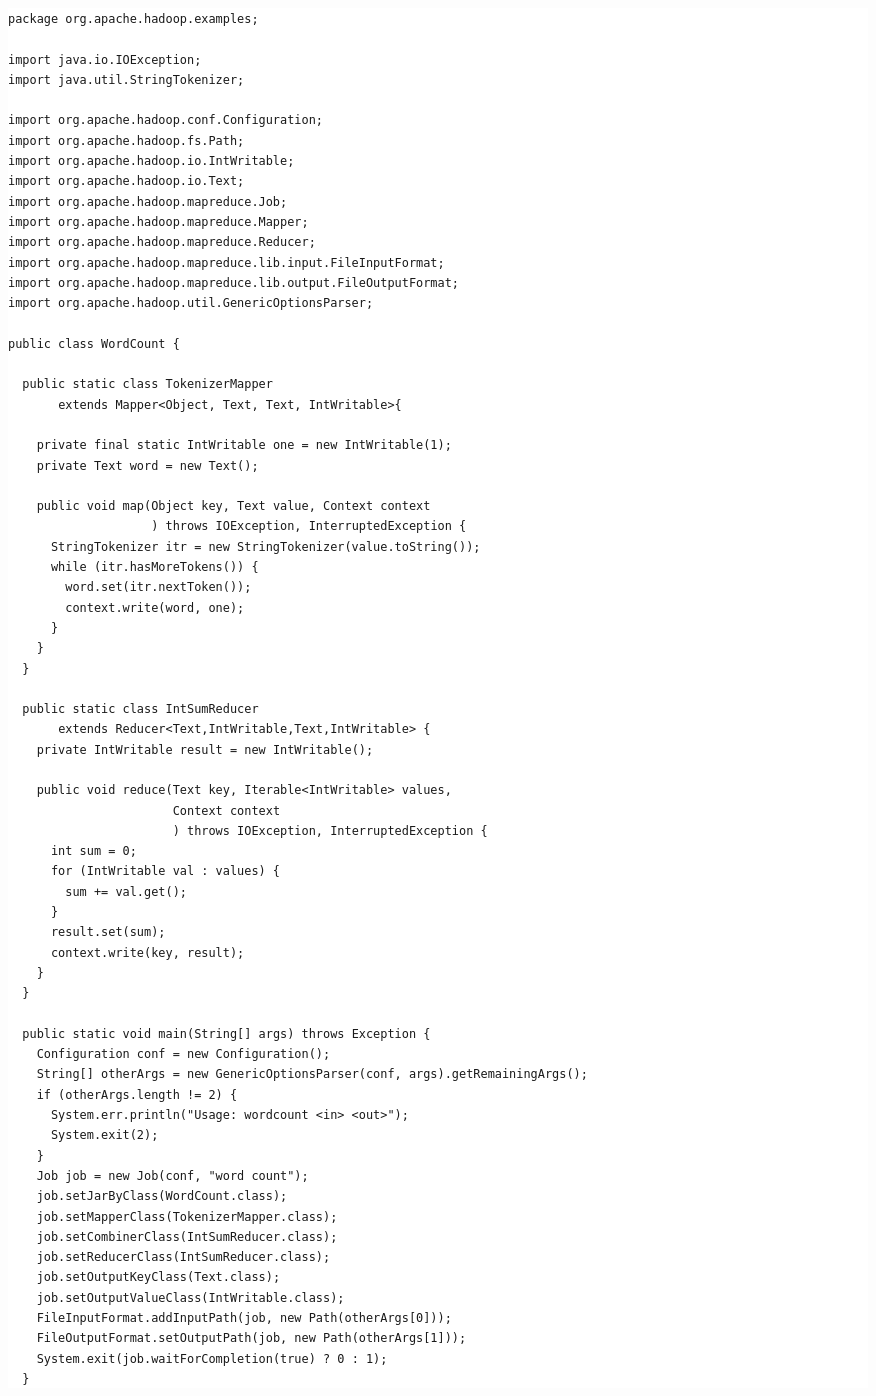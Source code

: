     package org.apache.hadoop.examples;

    import java.io.IOException;
    import java.util.StringTokenizer;

    import org.apache.hadoop.conf.Configuration;
    import org.apache.hadoop.fs.Path;
    import org.apache.hadoop.io.IntWritable;
    import org.apache.hadoop.io.Text;
    import org.apache.hadoop.mapreduce.Job;
    import org.apache.hadoop.mapreduce.Mapper;
    import org.apache.hadoop.mapreduce.Reducer;
    import org.apache.hadoop.mapreduce.lib.input.FileInputFormat;
    import org.apache.hadoop.mapreduce.lib.output.FileOutputFormat;
    import org.apache.hadoop.util.GenericOptionsParser;

    public class WordCount {

      public static class TokenizerMapper
           extends Mapper<Object, Text, Text, IntWritable>{

        private final static IntWritable one = new IntWritable(1);
        private Text word = new Text();

        public void map(Object key, Text value, Context context
                        ) throws IOException, InterruptedException {
          StringTokenizer itr = new StringTokenizer(value.toString());
          while (itr.hasMoreTokens()) {
            word.set(itr.nextToken());
            context.write(word, one);
          }
        }
      }

      public static class IntSumReducer
           extends Reducer<Text,IntWritable,Text,IntWritable> {
        private IntWritable result = new IntWritable();

        public void reduce(Text key, Iterable<IntWritable> values,
                           Context context
                           ) throws IOException, InterruptedException {
          int sum = 0;
          for (IntWritable val : values) {
            sum += val.get();
          }
          result.set(sum);
          context.write(key, result);
        }
      }

      public static void main(String[] args) throws Exception {
        Configuration conf = new Configuration();
        String[] otherArgs = new GenericOptionsParser(conf, args).getRemainingArgs();
        if (otherArgs.length != 2) {
          System.err.println("Usage: wordcount <in> <out>");
          System.exit(2);
        }
        Job job = new Job(conf, "word count");
        job.setJarByClass(WordCount.class);
        job.setMapperClass(TokenizerMapper.class);
        job.setCombinerClass(IntSumReducer.class);
        job.setReducerClass(IntSumReducer.class);
        job.setOutputKeyClass(Text.class);
        job.setOutputValueClass(IntWritable.class);
        FileInputFormat.addInputPath(job, new Path(otherArgs[0]));
        FileOutputFormat.setOutputPath(job, new Path(otherArgs[1]));
        System.exit(job.waitForCompletion(true) ? 0 : 1);
      }

[hdinsight-upload-data]: hdinsight-upload-data.md
[hdinsight-get-started]: hdinsight-hadoop-linux-tutorial-get-started.md
[hdinsight-develop-mapreduce-jobs]: hdinsight-develop-deploy-java-mapreduce-linux.md
[hdinsight-use-hive]: hdinsight-use-hive.md
[hdinsight-use-pig]: hdinsight-use-pig.md
[hdinsight-samples]: hdinsight-run-samples.md
[hdinsight-provision]: hdinsight-provision-clusters.md
[powershell-install-configure]: ../powershell-install-configure.md
[image-hdi-wordcountdiagram]: ./media/hdinsight-use-mapreduce/HDI.WordCountDiagram.gif